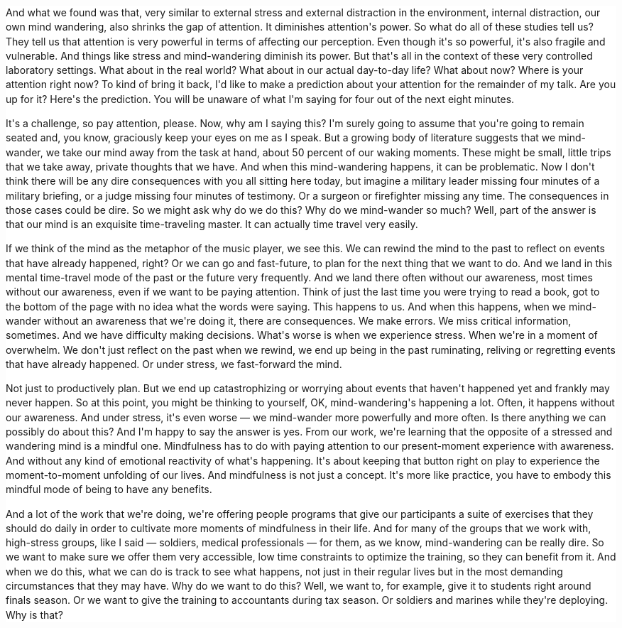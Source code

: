 And what we found was that, very similar to external stress and external distraction in
the environment, internal distraction, our own mind wandering, also shrinks the gap of
attention. It diminishes attention's power. So what do all of these studies tell us? They
tell us that attention is very powerful in terms of affecting our perception. Even though
it's so powerful, it's also fragile and vulnerable. And things like stress and
mind-wandering diminish its power. But that's all in the context of these very controlled
laboratory settings. What about in the real world? What about in our actual day-to-day
life? What about now? Where is your attention right now? To kind of bring it back, I'd
like to make a prediction about your attention for the remainder of my talk. Are you up
for it? Here's the prediction. You will be unaware of what I'm saying for four out of the
next eight minutes.

It's a challenge, so pay attention, please. Now, why am I saying this? I'm surely going to
assume that you're going to remain seated and, you know, graciously keep your eyes on me
as I speak. But a growing body of literature suggests that we mind-wander, we take our
mind away from the task at hand, about 50 percent of our waking moments. These might be
small, little trips that we take away, private thoughts that we have. And when this
mind-wandering happens, it can be problematic. Now I don't think there will be any dire
consequences with you all sitting here today, but imagine a military leader missing four
minutes of a military briefing, or a judge missing four minutes of testimony. Or a surgeon
or firefighter missing any time. The consequences in those cases could be dire. So we
might ask why do we do this? Why do we mind-wander so much? Well, part of the answer is
that our mind is an exquisite time-traveling master. It can actually time travel very
easily.

If we think of the mind as the metaphor of the music player, we see this. We can rewind
the mind to the past to reflect on events that have already happened, right? Or we can go
and fast-future, to plan for the next thing that we want to do. And we land in this mental
time-travel mode of the past or the future very frequently. And we land there often
without our awareness, most times without our awareness, even if we want to be paying
attention. Think of just the last time you were trying to read a book, got to the bottom
of the page with no idea what the words were saying. This happens to us. And when this
happens, when we mind-wander without an awareness that we're doing it, there are
consequences. We make errors. We miss critical information, sometimes. And we have
difficulty making decisions. What's worse is when we experience stress. When we're in a
moment of overwhelm. We don't just reflect on the past when we rewind, we end up being in
the past ruminating, reliving or regretting events that have already happened. Or under
stress, we fast-forward the mind.

Not just to productively plan. But we end up catastrophizing or worrying about events that
haven't happened yet and frankly may never happen. So at this point, you might be thinking
to yourself, OK, mind-wandering's happening a lot. Often, it happens without our
awareness. And under stress, it's even worse — we mind-wander more powerfully and more
often. Is there anything we can possibly do about this? And I'm happy to say the answer is
yes. From our work, we're learning that the opposite of a stressed and wandering mind is a
mindful one. Mindfulness has to do with paying attention to our present-moment experience
with awareness. And without any kind of emotional reactivity of what's happening. It's
about keeping that button right on play to experience the moment-to-moment unfolding of
our lives. And mindfulness is not just a concept. It's more like practice, you have to
embody this mindful mode of being to have any benefits.

And a lot of the work that we're doing, we're offering people programs that give our
participants a suite of exercises that they should do daily in order to cultivate more
moments of mindfulness in their life. And for many of the groups that we work with,
high-stress groups, like I said — soldiers, medical professionals — for them, as we know,
mind-wandering can be really dire. So we want to make sure we offer them very accessible,
low time constraints to optimize the training, so they can benefit from it. And when we do
this, what we can do is track to see what happens, not just in their regular lives but in
the most demanding circumstances that they may have. Why do we want to do this? Well, we
want to, for example, give it to students right around finals season. Or we want to give
the training to accountants during tax season. Or soldiers and marines while they're
deploying. Why is that?

